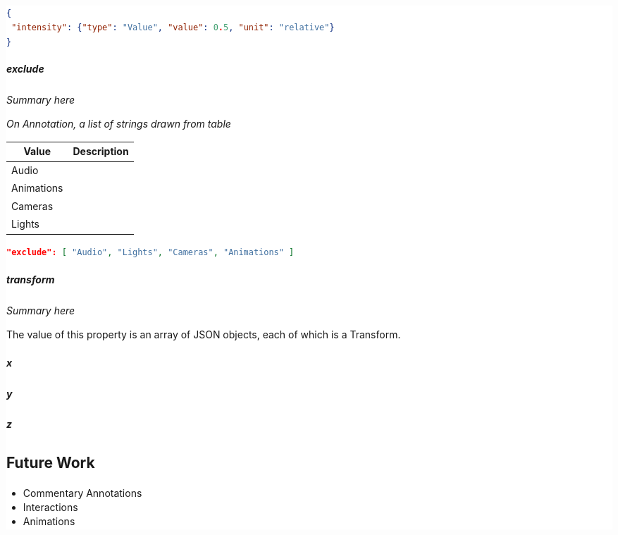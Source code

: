```json
{
 "intensity": {"type": "Value", "value": 0.5, "unit": "relative"}
}
```

##### exclude

_Summary here_

_On Annotation, a list of strings drawn from table_

| Value      | Description |
|------------|-------------|
| Audio      | |
| Animations | |
| Cameras    | |
| Lights     | |

```json
"exclude": [ "Audio", "Lights", "Cameras", "Animations" ]
```

##### transform

_Summary here_

The value of this property is an array of JSON objects, each of which is a Transform.

##### x

##### y

##### z
 

## Future Work

* Commentary Annotations
* Interactions
* Animations

